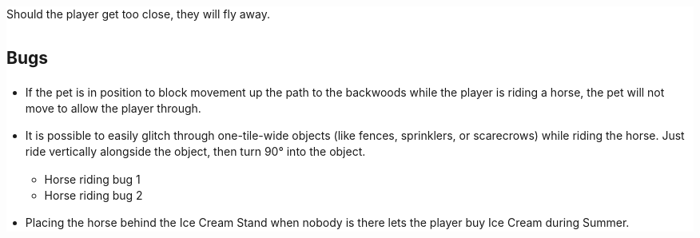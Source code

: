 Should the player get too close, they will fly away.

## Bugs

- If the pet is in position to block movement up the path to the backwoods while the player is riding a horse, the pet will not move to allow the player through.
- It is possible to easily glitch through one-tile-wide objects (like fences, sprinklers, or scarecrows) while riding the horse. Just ride vertically alongside the object, then turn 90° into the object.
  
  - Horse riding bug 1
  - Horse riding bug 2
- Placing the horse behind the Ice Cream Stand when nobody is there lets the player buy Ice Cream during Summer.